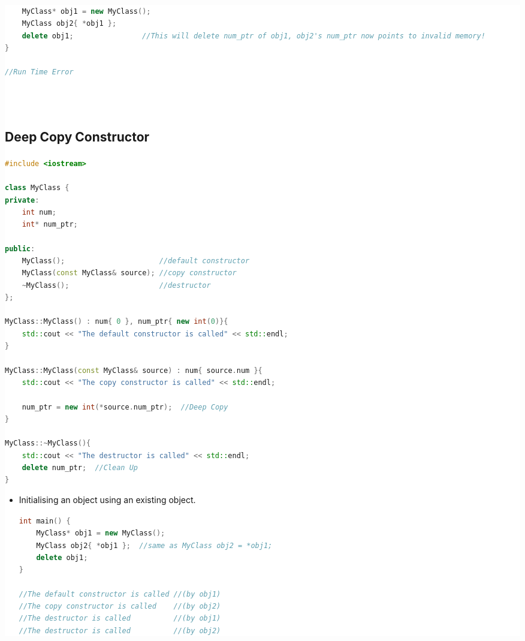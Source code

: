   ```cpp
      MyClass* obj1 = new MyClass();
      MyClass obj2{ *obj1 };
      delete obj1;                //This will delete num_ptr of obj1, obj2's num_ptr now points to invalid memory!
  }

  //Run Time Error
  ```

<br>
<br>

## Deep Copy Constructor

```cpp
#include <iostream>

class MyClass {
private:
    int num;
    int* num_ptr;

public:
    MyClass();		                //default constructor
    MyClass(const MyClass& source); //copy constructor
    ~MyClass();                     //destructor
};

MyClass::MyClass() : num{ 0 }, num_ptr{ new int(0)}{
    std::cout << "The default constructor is called" << std::endl;
}

MyClass::MyClass(const MyClass& source) : num{ source.num }{
    std::cout << "The copy constructor is called" << std::endl;

    num_ptr = new int(*source.num_ptr);  //Deep Copy
}

MyClass::~MyClass(){
    std::cout << "The destructor is called" << std::endl;
    delete num_ptr;  //Clean Up
}
```

- Initialising an object using an existing object.

  ```cpp
  int main() {
      MyClass* obj1 = new MyClass();
      MyClass obj2{ *obj1 };  //same as MyClass obj2 = *obj1;
      delete obj1;
  }

  //The default constructor is called //(by obj1)
  //The copy constructor is called    //(by obj2)
  //The destructor is called          //(by obj1)
  //The destructor is called          //(by obj2)
  ```
